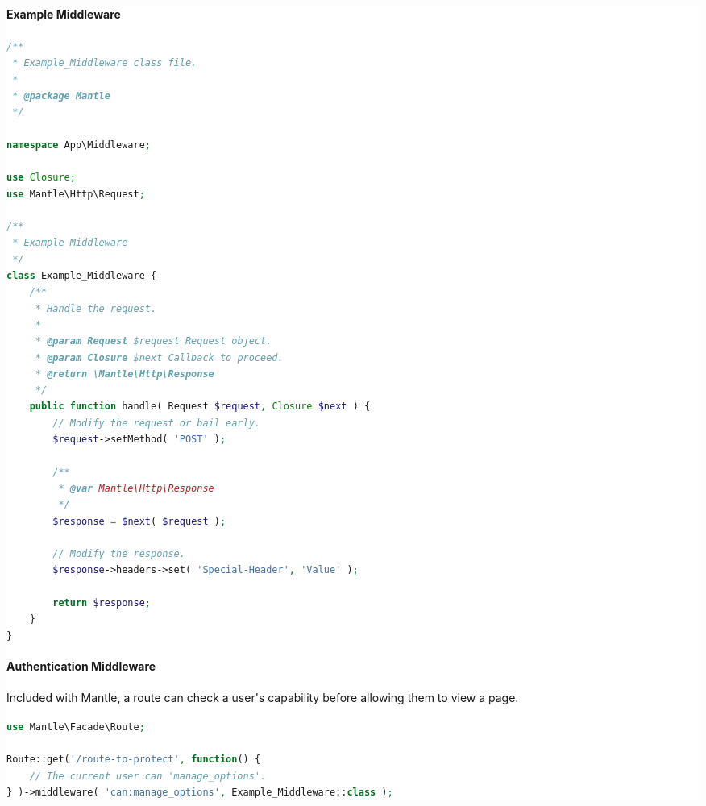 #### Example Middleware
```php
/**
 * Example_Middleware class file.
 *
 * @package Mantle
 */

namespace App\Middleware;

use Closure;
use Mantle\Http\Request;

/**
 * Example Middleware
 */
class Example_Middleware {
	/**
	 * Handle the request.
	 *
	 * @param Request $request Request object.
	 * @param Closure $next Callback to proceed.
	 * @return \Mantle\Http\Response
	 */
	public function handle( Request $request, Closure $next ) {
		// Modify the request or bail early.
		$request->setMethod( 'POST' );

		/**
		 * @var Mantle\Http\Response
		 */
		$response = $next( $request );

		// Modify the response.
		$response->headers->set( 'Special-Header', 'Value' );

		return $response;
	}
}
```

#### Authentication Middleware

Included with Mantle, a route can check a user's capability before allowing them
to view a page.

```php
use Mantle\Facade\Route;

Route::get('/route-to-protect', function() {
	// The current user can 'manage_options'.
} )->middleware( 'can:manage_options', Example_Middleware::class );
```
